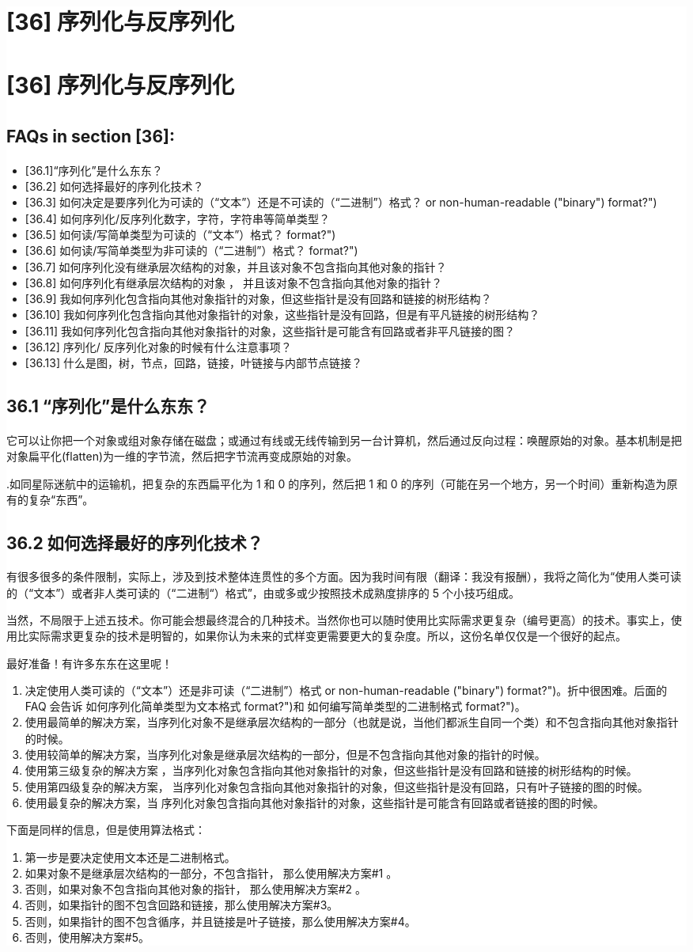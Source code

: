 # [36] 序列化与反序列化

# [36] 序列化与反序列化

## FAQs in section [36]:

*   [36.1]“序列化”是什么东东？
*   [36.2] 如何选择最好的序列化技术？
*   [36.3] 如何决定是要序列化为可读的（“文本”）还是不可读的（“二进制”）格式？ or non-human-readable ("binary") format?")
*   [36.4] 如何序列化/反序列化数字，字符，字符串等简单类型？
*   [36.5] 如何读/写简单类型为可读的（“文本”）格式？ format?")
*   [36.6] 如何读/写简单类型为非可读的（“二进制”）格式？ format?")
*   [36.7] 如何序列化没有继承层次结构的对象，并且该对象不包含指向其他对象的指针？
*   [36.8] 如何序列化有继承层次结构的对象 ， 并且该对象不包含指向其他对象的指针？
*   [36.9] 我如何序列化包含指向其他对象指针的对象，但这些指针是没有回路和链接的树形结构？
*   [36.10] 我如何序列化包含指向其他对象指针的对象，这些指针是没有回路，但是有平凡链接的树形结构？
*   [36.11] 我如何序列化包含指向其他对象指针的对象，这些指针是可能含有回路或者非平凡链接的图？
*   [36.12] 序列化/ 反序列化对象的时候有什么注意事项？
*   [36.13] 什么是图，树，节点，回路，链接，叶链接与内部节点链接？

## 36.1 “序列化”是什么东东？

它可以让你把一个对象或组对象存储在磁盘；或通过有线或无线传输到另一台计算机，然后通过反向过程：唤醒原始的对象。基本机制是把对象扁平化(flatten)为一维的字节流，然后把字节流再变成原始的对象。

.如同星际迷航中的运输机，把复杂的东西扁平化为 1 和 0 的序列，然后把 1 和 0 的序列（可能在另一个地方，另一个时间）重新构造为原有的复杂“东西”。

## 36.2 如何选择最好的序列化技术？

有很多很多的条件限制，实际上，涉及到技术整体连贯性的多个方面。因为我时间有限（翻译：我没有报酬），我将之简化为“使用人类可读的（“文本”）或者非人类可读的（“二进制“）格式”，由或多或少按照技术成熟度排序的 5 个小技巧组成。

当然，不局限于上述五技术。你可能会想最终混合的几种技术。当然你也可以随时使用比实际需求更复杂（编号更高）的技术。事实上，使用比实际需求更复杂的技术是明智的，如果你认为未来的式样变更需要更大的复杂度。所以，这份名单仅仅是一个很好的起点。

最好准备！有许多东东在这里呢！

1.  决定使用人类可读的（“文本”）还是非可读（“二进制”）格式 or non-human-readable ("binary") format?")。折中很困难。后面的 FAQ 会告诉 如何序列化简单类型为文本格式 format?")和 如何编写简单类型的二进制格式 format?")。
2.  使用最简单的解决方案，当序列化对象不是继承层次结构的一部分（也就是说，当他们都派生自同一个类）和不包含指向其他对象指针的时候。
3.  使用较简单的解决方案，当序列化对象是继承层次结构的一部分，但是不包含指向其他对象的指针的时候。
4.  使用第三级复杂的解决方案 ，当序列化对象包含指向其他对象指针的对象，但这些指针是没有回路和链接的树形结构的时候。
5.  使用第四级复杂的解决方案， 当序列化对象包含指向其他对象指针的对象，但这些指针是没有回路，只有叶子链接的图的时候。
6.  使用最复杂的解决方案，当 序列化对象包含指向其他对象指针的对象，这些指针是可能含有回路或者链接的图的时候。

下面是同样的信息，但是使用算法格式：

1.  第一步是要决定使用文本还是二进制格式。
2.  如果对象不是继承层次结构的一部分，不包含指针， 那么使用解决方案#1 。
3.  否则，如果对象不包含指向其他对象的指针， 那么使用解决方案#2 。
4.  否则，如果指针的图不包含回路和链接，那么使用解决方案#3。
5.  否则，如果指针的图不包含循序，并且链接是叶子链接，那么使用解决方案#4。
6.  否则，使用解决方案#5。
